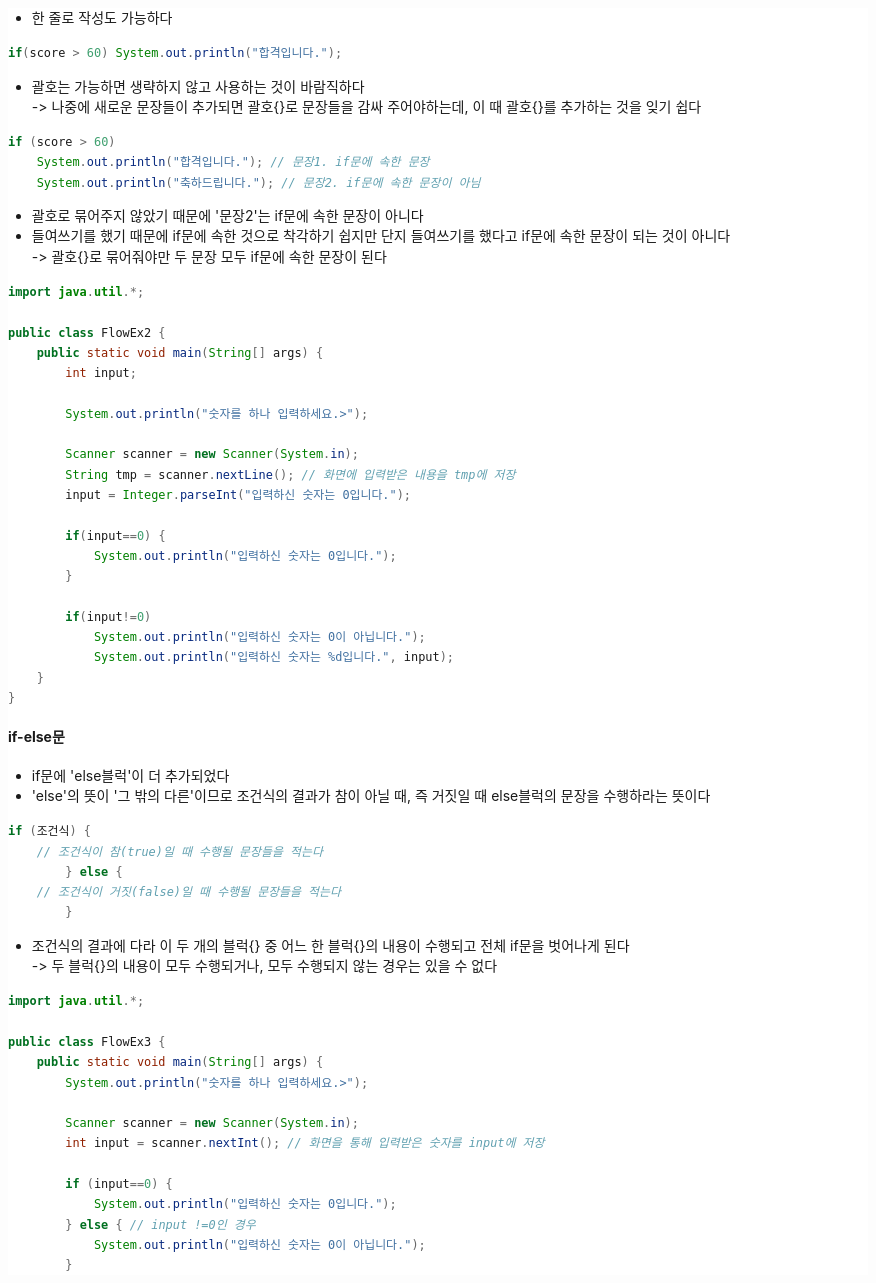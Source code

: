 * 한 줄로 작성도 가능하다
```java
if(score > 60) System.out.println("합격입니다.");
```

* 괄호는 가능하면 생략하지 않고 사용하는 것이 바람직하다 <br>
  -> 나중에 새로운 문장들이 추가되면 괄호{}로 문장들을 감싸 주어야하는데, 이 때 괄호{}를 추가하는 것을 잊기 쉽다
```java
if (score > 60)
    System.out.println("합격입니다."); // 문장1. if문에 속한 문장
    System.out.println("축하드립니다."); // 문장2. if문에 속한 문장이 아님
```
* 괄호로 묶어주지 않았기 때문에 '문장2'는 if문에 속한 문장이 아니다
* 들여쓰기를 했기 때문에 if문에 속한 것으로 착각하기 쉽지만 단지 들여쓰기를 했다고 if문에 속한 문장이 되는 것이 아니다 <br>
-> 괄호{}로 묶어줘야만 두 문장 모두 if문에 속한 문장이 된다

```java
import java.util.*;

public class FlowEx2 {
    public static void main(String[] args) {
        int input;

        System.out.println("숫자를 하나 입력하세요.>");

        Scanner scanner = new Scanner(System.in);
        String tmp = scanner.nextLine(); // 화면에 입력받은 내용을 tmp에 저장
        input = Integer.parseInt("입력하신 숫자는 0입니다.");

        if(input==0) {
            System.out.println("입력하신 숫자는 0입니다.");
        }

        if(input!=0)
            System.out.println("입력하신 숫자는 0이 아닙니다.");
            System.out.println("입력하신 숫자는 %d입니다.", input);
    }
}
```
#### if-else문
* if문에 'else블럭'이 더 추가되었다
* 'else'의 뜻이 '그 밖의 다른'이므로 조건식의 결과가 참이 아닐 때, 즉 거짓일 때 else블럭의 문장을 수행하라는 뜻이다
```java
if (조건식) {
    // 조건식이 참(true)일 때 수행될 문장들을 적는다
        } else {
    // 조건식이 거짓(false)일 때 수행될 문장들을 적는다
        }
```
* 조건식의 결과에 다라 이 두 개의 블럭{} 중 어느 한 블럭{}의 내용이 수행되고 전체 if문을 벗어나게 된다<br>
-> 두 블럭{}의 내용이 모두 수행되거나, 모두 수행되지 않는 경우는 있을 수 없다
```java
import java.util.*;

public class FlowEx3 {
    public static void main(String[] args) {
        System.out.println("숫자를 하나 입력하세요.>");

        Scanner scanner = new Scanner(System.in);
        int input = scanner.nextInt(); // 화면을 통해 입력받은 숫자를 input에 저장

        if (input==0) {
            System.out.println("입력하신 숫자는 0입니다.");
        } else { // input !=0인 경우
            System.out.println("입력하신 숫자는 0이 아닙니다.");
        }
```